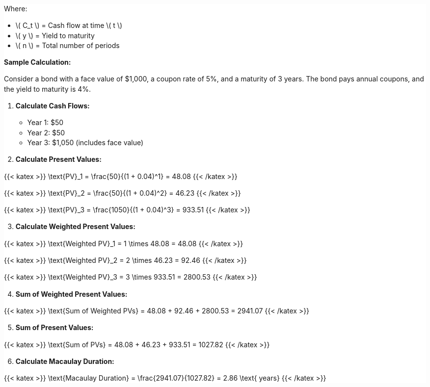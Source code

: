Where:
- \\( C_t \\) = Cash flow at time \\( t \\)
- \\( y \\) = Yield to maturity
- \\( n \\) = Total number of periods

**Sample Calculation:**

Consider a bond with a face value of $1,000, a coupon rate of 5%, and a maturity of 3 years. The bond pays annual coupons, and the yield to maturity is 4%.

1. **Calculate Cash Flows:**
   - Year 1: $50
   - Year 2: $50
   - Year 3: $1,050 (includes face value)

2. **Calculate Present Values:**

{{< katex >}}
\text{PV}_1 = \frac{50}{(1 + 0.04)^1} = 48.08
{{< /katex >}}

{{< katex >}}
\text{PV}_2 = \frac{50}{(1 + 0.04)^2} = 46.23
{{< /katex >}}

{{< katex >}}
\text{PV}_3 = \frac{1050}{(1 + 0.04)^3} = 933.51
{{< /katex >}}

3. **Calculate Weighted Present Values:**

{{< katex >}}
\text{Weighted PV}_1 = 1 \times 48.08 = 48.08
{{< /katex >}}

{{< katex >}}
\text{Weighted PV}_2 = 2 \times 46.23 = 92.46
{{< /katex >}}

{{< katex >}}
\text{Weighted PV}_3 = 3 \times 933.51 = 2800.53
{{< /katex >}}

4. **Sum of Weighted Present Values:**

{{< katex >}}
\text{Sum of Weighted PVs} = 48.08 + 92.46 + 2800.53 = 2941.07
{{< /katex >}}

5. **Sum of Present Values:**

{{< katex >}}
\text{Sum of PVs} = 48.08 + 46.23 + 933.51 = 1027.82
{{< /katex >}}

6. **Calculate Macaulay Duration:**

{{< katex >}}
\text{Macaulay Duration} = \frac{2941.07}{1027.82} = 2.86 \text{ years}
{{< /katex >}}
